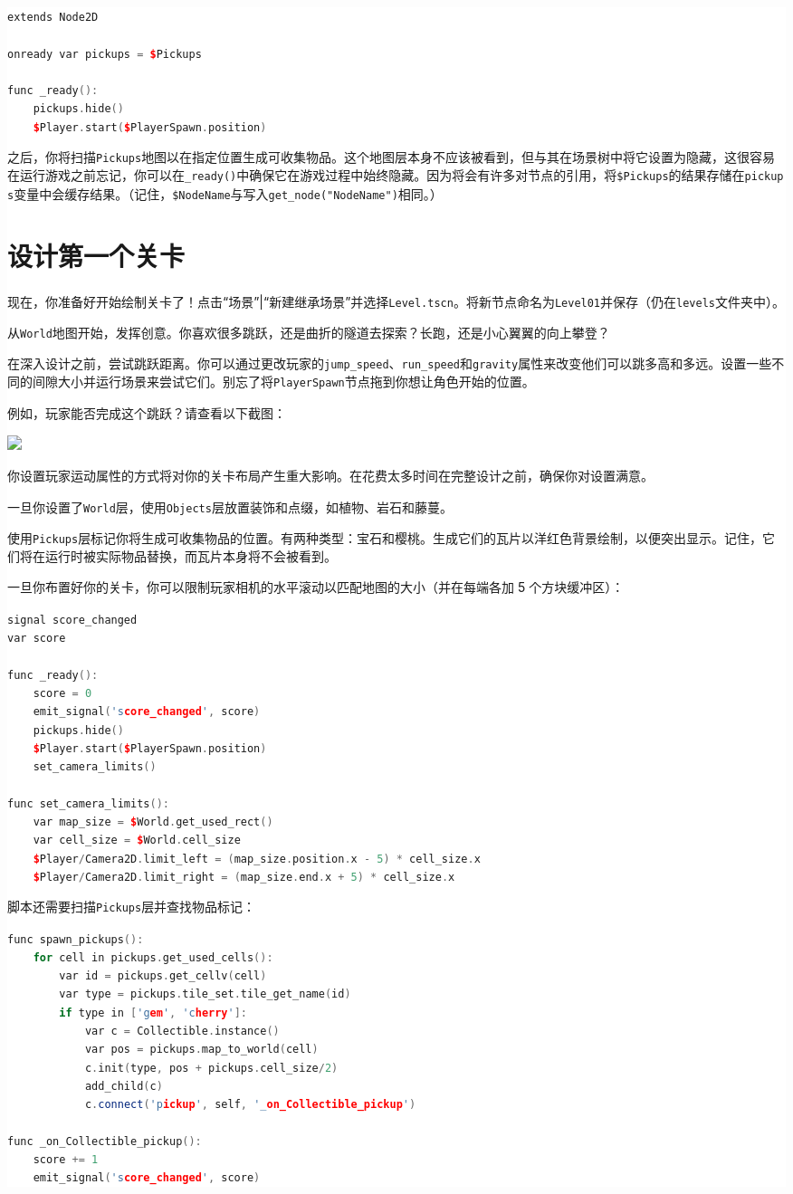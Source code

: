 ```cpp
extends Node2D

onready var pickups = $Pickups

func _ready():
    pickups.hide()
    $Player.start($PlayerSpawn.position)
```

之后，你将扫描`Pickups`地图以在指定位置生成可收集物品。这个地图层本身不应该被看到，但与其在场景树中将它设置为隐藏，这很容易在运行游戏之前忘记，你可以在`_ready()`中确保它在游戏过程中始终隐藏。因为将会有许多对节点的引用，将`$Pickups`的结果存储在`pickups`变量中会缓存结果。（记住，`$NodeName`与写入`get_node("NodeName")`相同。）

# 设计第一个关卡

现在，你准备好开始绘制关卡了！点击“场景”|“新建继承场景”并选择`Level.tscn`。将新节点命名为`Level01`并保存（仍在`levels`文件夹中）。

从`World`地图开始，发挥创意。你喜欢很多跳跃，还是曲折的隧道去探索？长跑，还是小心翼翼的向上攀登？

在深入设计之前，尝试跳跃距离。你可以通过更改玩家的`jump_speed`、`run_speed`和`gravity`属性来改变他们可以跳多高和多远。设置一些不同的间隙大小并运行场景来尝试它们。别忘了将`PlayerSpawn`节点拖到你想让角色开始的位置。

例如，玩家能否完成这个跳跃？请查看以下截图：

![](img/00124.jpeg)

你设置玩家运动属性的方式将对你的关卡布局产生重大影响。在花费太多时间在完整设计之前，确保你对设置满意。

一旦你设置了`World`层，使用`Objects`层放置装饰和点缀，如植物、岩石和藤蔓。

使用`Pickups`层标记你将生成可收集物品的位置。有两种类型：宝石和樱桃。生成它们的瓦片以洋红色背景绘制，以便突出显示。记住，它们将在运行时被实际物品替换，而瓦片本身将不会被看到。

一旦你布置好你的关卡，你可以限制玩家相机的水平滚动以匹配地图的大小（并在每端各加 5 个方块缓冲区）：

```cpp
signal score_changed
var score 

func _ready():
    score = 0
    emit_signal('score_changed', score)
    pickups.hide()
    $Player.start($PlayerSpawn.position)
    set_camera_limits()

func set_camera_limits():
    var map_size = $World.get_used_rect()
    var cell_size = $World.cell_size
    $Player/Camera2D.limit_left = (map_size.position.x - 5) * cell_size.x
    $Player/Camera2D.limit_right = (map_size.end.x + 5) * cell_size.x
```

脚本还需要扫描`Pickups`层并查找物品标记：

```cpp
func spawn_pickups():
    for cell in pickups.get_used_cells():
        var id = pickups.get_cellv(cell)
        var type = pickups.tile_set.tile_get_name(id)
        if type in ['gem', 'cherry']:
            var c = Collectible.instance()
            var pos = pickups.map_to_world(cell)
            c.init(type, pos + pickups.cell_size/2)
            add_child(c)
            c.connect('pickup', self, '_on_Collectible_pickup')

func _on_Collectible_pickup():
    score += 1
    emit_signal('score_changed', score)
```